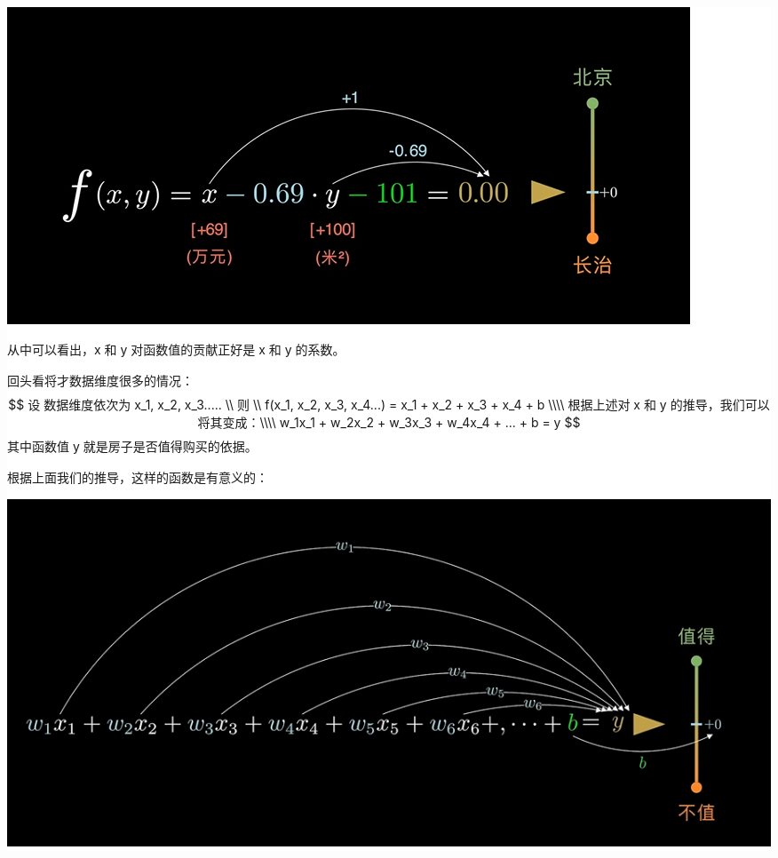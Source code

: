 ![image-20240304225027111](./images/image-20240304225027111.png)

从中可以看出，x 和 y 对函数值的贡献正好是 x 和 y 的系数。

回头看将才数据维度很多的情况：
$$
设 数据维度依次为 x_1, x_2, x_3.....  \\
则 \\
f(x_1, x_2, x_3, x_4...) = x_1 + x_2 + x_3 + x_4 + b  \\\\
根据上述对 x 和 y 的推导，我们可以将其变成：\\\\
w_1x_1 + w_2x_2 + w_3x_3 + w_4x_4 + ... + b = y
$$
其中函数值 y 就是房子是否值得购买的依据。

根据上面我们的推导，这样的函数是有意义的：

![image-20240304225603259](./images/image-20240304225603259.png)
